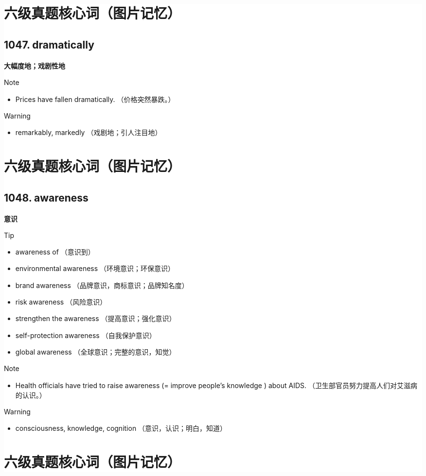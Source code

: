 # 六级真题核心词（图片记忆）

## 1047. dramatically

**大幅度地；戏剧性地**

> [!NOTE]
>
> - Prices have fallen dramatically. （价格突然暴跌。）
>

> [!WARNING]
>
> - remarkably, markedly （戏剧地；引人注目地）
>

# 六级真题核心词（图片记忆）

## 1048. awareness

**意识**

> [!TIP]
>
> - awareness of （意识到）
>
> - environmental awareness （环境意识；环保意识）
>
> - brand awareness （品牌意识，商标意识；品牌知名度）
>
> - risk awareness （风险意识）
>
> - strengthen the awareness （提高意识；强化意识）
>
> - self-protection awareness （自我保护意识）
>
> - global awareness （全球意识；完整的意识，知觉）
>

> [!NOTE]
>
> - Health officials have tried to raise awareness (=  improve people’s knowledge  ) about AIDS. （卫生部官员努力提高人们对艾滋病的认识。）
>

> [!WARNING]
>
> - consciousness, knowledge, cognition （意识，认识；明白，知道）
>

# 六级真题核心词（图片记忆）
